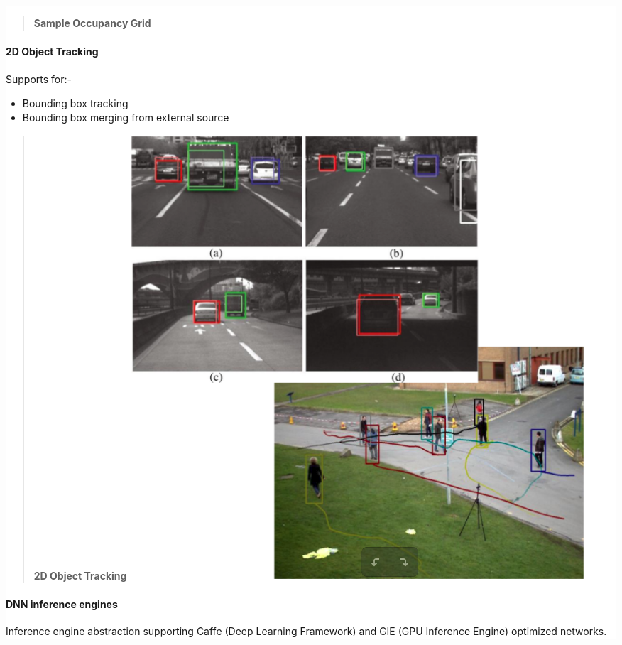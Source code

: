 ***

>**Sample Occupancy Grid**
<div class="video_container">
  <video controls="controls" allowfullscreen="true" poster="images/driveworks-pics/occupancy-grid-2.png" title="Occupancy Grid/Map">
    <source src="file:///home/bhaskar/Documents/ppts/May-2017/driveworks-video-for-samples-recorded-screencast/sample_occupancy_grid.m4v" type="video/mp4">
  </video>
</div>

#### 2D Object Tracking
Supports for:-
* Bounding box tracking
* Bounding box merging from external source

>**2D Object Tracking**
![ALT](images/driveworks-pics/2d-object-tracking.png "2D Object Tracking")

#### DNN inference engines
Inference engine abstraction supporting Caffe (Deep Learning Framework) and GIE (GPU Inference Engine) optimized networks.

